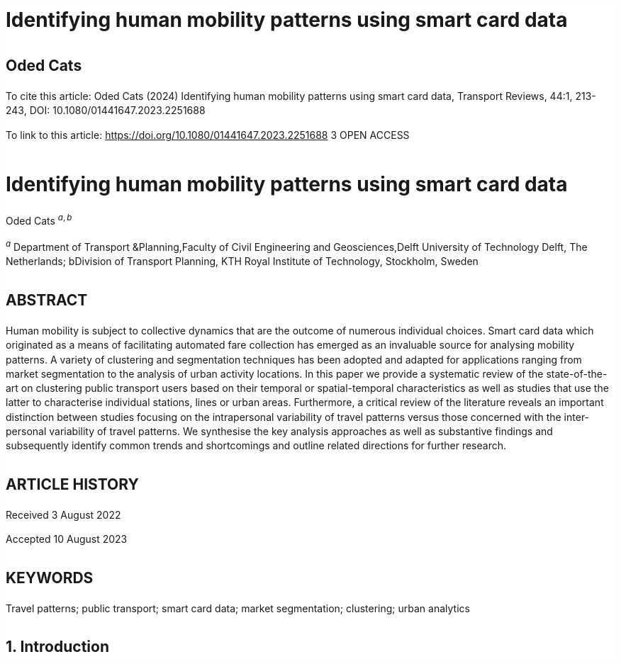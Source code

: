 



# Identifying human mobility patterns using smart card data

## Oded Cats

To cite this article: Oded Cats (2024) Identifying human mobility patterns using smart card data, Transport Reviews, 44:1, 213-243, DOI: 10.1080/01441647.2023.2251688

To link to this article: https://doi.org/10.1080/01441647.2023.2251688 3 OPEN ACCESS








# Identifying human mobility patterns using smart card data

Oded Cats ${}^{a,b}$

${}^{a}$ Department of Transport &Planning,Faculty of Civil Engineering and Geosciences,Delft University of Technology Delft, The Netherlands; bDivision of Transport Planning, KTH Royal Institute of Technology, Stockholm, Sweden

## ABSTRACT

Human mobility is subject to collective dynamics that are the outcome of numerous individual choices. Smart card data which originated as a means of facilitating automated fare collection has emerged as an invaluable source for analysing mobility patterns. A variety of clustering and segmentation techniques has been adopted and adapted for applications ranging from market segmentation to the analysis of urban activity locations. In this paper we provide a systematic review of the state-of-the-art on clustering public transport users based on their temporal or spatial-temporal characteristics as well as studies that use the latter to characterise individual stations, lines or urban areas. Furthermore, a critical review of the literature reveals an important distinction between studies focusing on the intrapersonal variability of travel patterns versus those concerned with the inter-personal variability of travel patterns. We synthesise the key analysis approaches as well as substantive findings and subsequently identify common trends and shortcomings and outline related directions for further research.

## ARTICLE HISTORY

Received 3 August 2022

Accepted 10 August 2023

## KEYWORDS

Travel patterns; public transport; smart card data; market segmentation; clustering; urban analytics

## 1. Introduction
